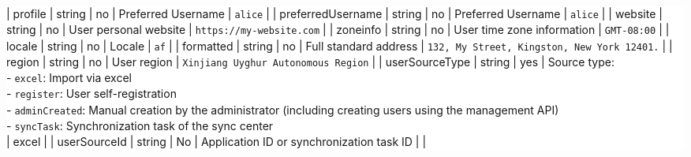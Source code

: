 | profile                  | string  | no                                     | Preferred Username                                                                                                                                                                                                                                                                                                                                                               | `alice`                                                                                                                                                          |
| preferredUsername        | string  | no                                     | Preferred Username                                                                                                                                                                                                                                                                                                                                                               | `alice`                                                                                                                                                          |
| website                  | string  | no                                     | User personal website                                                                                                                                                                                                                                                                                                                                                            | `https://my-website.com`                                                                                                                                         |
| zoneinfo                 | string  | no                                     | User time zone information                                                                                                                                                                                                                                                                                                                                                       | `GMT-08:00`                                                                                                                                                      |
| locale                   | string  | no                                     | Locale                                                                                                                                                                                                                                                                                                                                                                           | `af`                                                                                                                                                             |
| formatted                | string  | no                                     | Full standard address                                                                                                                                                                                                                                                                                                                                                            | `132, My Street, Kingston, New York 12401.`                                                                                                                      |
| region                   | string  | no                                     | User region                                                                                                                                                                                                                                                                                                                                                                      | `Xinjiang Uyghur Autonomous Region`                                                                                                                              |
| userSourceType           | string  | yes                                    | Source type:<br>- `excel`: Import via excel<br>- `register`: User self-registration<br>- `adminCreated`: Manual creation by the administrator (including creating users using the management API)<br>- `syncTask`: Synchronization task of the sync center <br>                                                                                                                  | excel                                                                                                                                                            |
| userSourceId             | string  | No                                     | Application ID or synchronization task ID                                                                                                                                                                                                                                                                                                                                        |                                                                                                                                                                  |